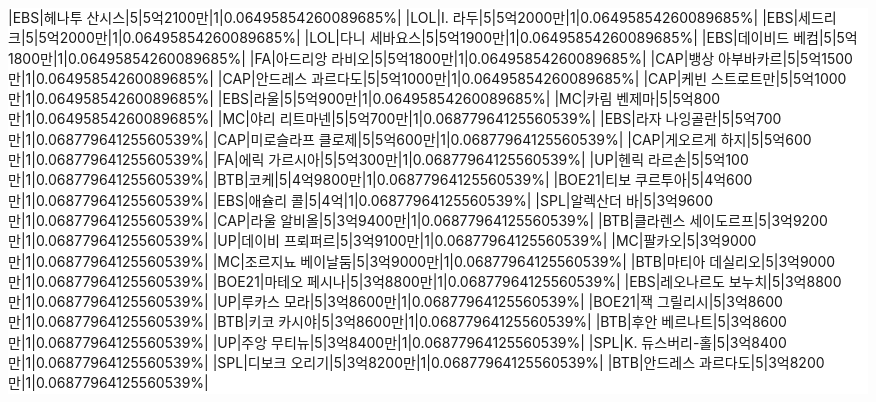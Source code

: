 |EBS|헤나투 산시스|5|5억2100만|1|0.06495854260089685%|
|LOL|I. 라두|5|5억2000만|1|0.06495854260089685%|
|EBS|세드리크|5|5억2000만|1|0.06495854260089685%|
|LOL|다니 세바요스|5|5억1900만|1|0.06495854260089685%|
|EBS|데이비드 베컴|5|5억1800만|1|0.06495854260089685%|
|FA|아드리앙 라비오|5|5억1800만|1|0.06495854260089685%|
|CAP|뱅상 아부바카르|5|5억1500만|1|0.06495854260089685%|
|CAP|안드레스 과르다도|5|5억1000만|1|0.06495854260089685%|
|CAP|케빈 스트로트만|5|5억1000만|1|0.06495854260089685%|
|EBS|라울|5|5억900만|1|0.06495854260089685%|
|MC|카림 벤제마|5|5억800만|1|0.06495854260089685%|
|MC|야리 리트마넨|5|5억700만|1|0.06877964125560539%|
|EBS|라자 나잉골란|5|5억700만|1|0.06877964125560539%|
|CAP|미로슬라프 클로제|5|5억600만|1|0.06877964125560539%|
|CAP|게오르게 하지|5|5억600만|1|0.06877964125560539%|
|FA|에릭 가르시아|5|5억300만|1|0.06877964125560539%|
|UP|헨릭 라르손|5|5억100만|1|0.06877964125560539%|
|BTB|코케|5|4억9800만|1|0.06877964125560539%|
|BOE21|티보 쿠르투아|5|4억600만|1|0.06877964125560539%|
|EBS|애슐리 콜|5|4억|1|0.06877964125560539%|
|SPL|알렉산더 바|5|3억9600만|1|0.06877964125560539%|
|CAP|라울 알비올|5|3억9400만|1|0.06877964125560539%|
|BTB|클라렌스 세이도르프|5|3억9200만|1|0.06877964125560539%|
|UP|데이비 프뢰퍼르|5|3억9100만|1|0.06877964125560539%|
|MC|팔카오|5|3억9000만|1|0.06877964125560539%|
|MC|조르지뇨 베이날둠|5|3억9000만|1|0.06877964125560539%|
|BTB|마티아 데실리오|5|3억9000만|1|0.06877964125560539%|
|BOE21|마테오 페시나|5|3억8800만|1|0.06877964125560539%|
|EBS|레오나르도 보누치|5|3억8800만|1|0.06877964125560539%|
|UP|루카스 모라|5|3억8600만|1|0.06877964125560539%|
|BOE21|잭 그릴리시|5|3억8600만|1|0.06877964125560539%|
|BTB|키코 카시야|5|3억8600만|1|0.06877964125560539%|
|BTB|후안 베르나트|5|3억8600만|1|0.06877964125560539%|
|UP|주앙 무티뉴|5|3억8400만|1|0.06877964125560539%|
|SPL|K. 듀스버리-홀|5|3억8400만|1|0.06877964125560539%|
|SPL|디보크 오리기|5|3억8200만|1|0.06877964125560539%|
|BTB|안드레스 과르다도|5|3억8200만|1|0.06877964125560539%|